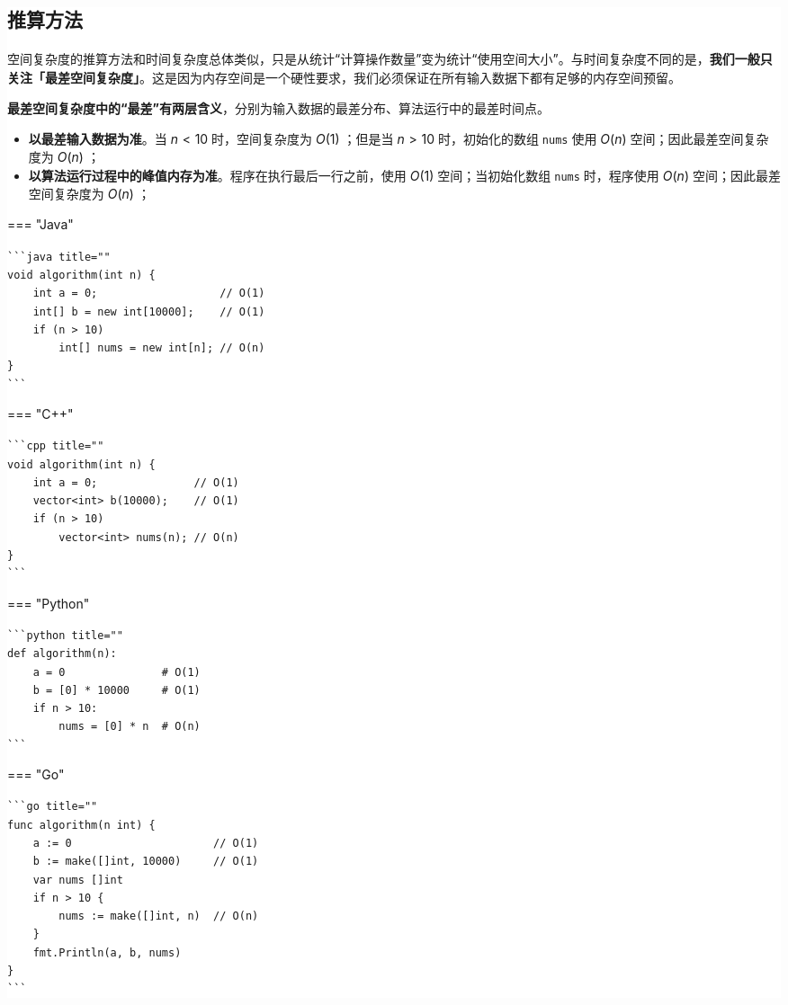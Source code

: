 ## 推算方法

空间复杂度的推算方法和时间复杂度总体类似，只是从统计“计算操作数量”变为统计“使用空间大小”。与时间复杂度不同的是，**我们一般只关注「最差空间复杂度」**。这是因为内存空间是一个硬性要求，我们必须保证在所有输入数据下都有足够的内存空间预留。

**最差空间复杂度中的“最差”有两层含义**，分别为输入数据的最差分布、算法运行中的最差时间点。

- **以最差输入数据为准**。当 $n < 10$ 时，空间复杂度为 $O(1)$ ；但是当 $n > 10$ 时，初始化的数组 `nums` 使用 $O(n)$ 空间；因此最差空间复杂度为 $O(n)$ ；
- **以算法运行过程中的峰值内存为准**。程序在执行最后一行之前，使用 $O(1)$ 空间；当初始化数组 `nums` 时，程序使用 $O(n)$ 空间；因此最差空间复杂度为 $O(n)$ ；

=== "Java"

    ```java title=""
    void algorithm(int n) {
        int a = 0;                   // O(1)
        int[] b = new int[10000];    // O(1)
        if (n > 10)
            int[] nums = new int[n]; // O(n)
    }
    ```

=== "C++"

    ```cpp title=""
    void algorithm(int n) {
        int a = 0;               // O(1)
        vector<int> b(10000);    // O(1)
        if (n > 10)
            vector<int> nums(n); // O(n)
    }
    ```

=== "Python"

    ```python title=""
    def algorithm(n):
        a = 0               # O(1)
        b = [0] * 10000     # O(1)
        if n > 10:
            nums = [0] * n  # O(n)
    ```

=== "Go"

    ```go title=""
    func algorithm(n int) {
        a := 0                      // O(1)
        b := make([]int, 10000)     // O(1)
        var nums []int
        if n > 10 {
            nums := make([]int, n)  // O(n)
        }
        fmt.Println(a, b, nums)
    }
    ```
